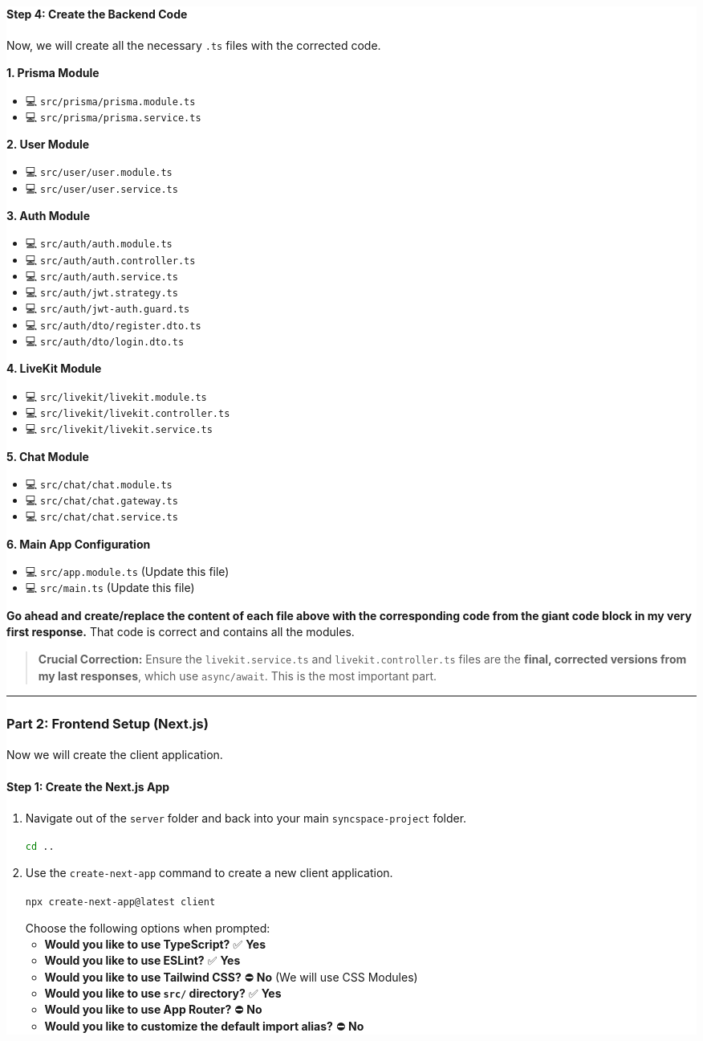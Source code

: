 #### **Step 4: Create the Backend Code**

Now, we will create all the necessary `.ts` files with the corrected code.

**1. Prisma Module**
   - 💻 `src/prisma/prisma.module.ts`
   - 💻 `src/prisma/prisma.service.ts`

**2. User Module**
   - 💻 `src/user/user.module.ts`
   - 💻 `src/user/user.service.ts`

**3. Auth Module**
   - 💻 `src/auth/auth.module.ts`
   - 💻 `src/auth/auth.controller.ts`
   - 💻 `src/auth/auth.service.ts`
   - 💻 `src/auth/jwt.strategy.ts`
   - 💻 `src/auth/jwt-auth.guard.ts`
   - 💻 `src/auth/dto/register.dto.ts`
   - 💻 `src/auth/dto/login.dto.ts`

**4. LiveKit Module**
   - 💻 `src/livekit/livekit.module.ts`
   - 💻 `src/livekit/livekit.controller.ts`
   - 💻 `src/livekit/livekit.service.ts`

**5. Chat Module**
   - 💻 `src/chat/chat.module.ts`
   - 💻 `src/chat/chat.gateway.ts`
   - 💻 `src/chat/chat.service.ts`

**6. Main App Configuration**
   - 💻 `src/app.module.ts` (Update this file)
   - 💻 `src/main.ts` (Update this file)

**Go ahead and create/replace the content of each file above with the corresponding code from the giant code block in my very first response.** That code is correct and contains all the modules.

> **Crucial Correction:** Ensure the `livekit.service.ts` and `livekit.controller.ts` files are the **final, corrected versions from my last responses**, which use `async/await`. This is the most important part.

---

### **Part 2: Frontend Setup (Next.js)**

Now we will create the client application.

#### **Step 1: Create the Next.js App**

1.  Navigate out of the `server` folder and back into your main `syncspace-project` folder.
    ```bash
    cd ..
    ```
2.  Use the `create-next-app` command to create a new client application.
    ```bash
    npx create-next-app@latest client
    ```
    Choose the following options when prompted:
    - **Would you like to use TypeScript?** ✅ **Yes**
    - **Would you like to use ESLint?** ✅ **Yes**
    - **Would you like to use Tailwind CSS?** ⛔ **No** (We will use CSS Modules)
    - **Would you like to use `src/` directory?** ✅ **Yes**
    - **Would you like to use App Router?** ⛔ **No**
    - **Would you like to customize the default import alias?** ⛔ **No**
